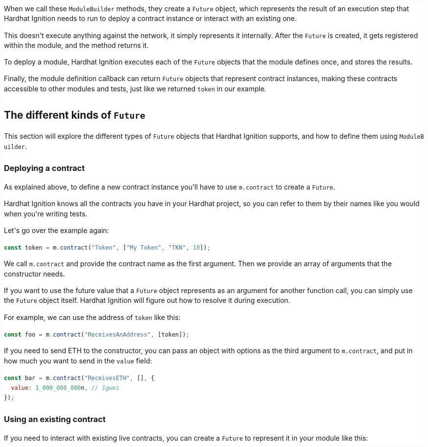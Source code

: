 When we call these `ModuleBuilder` methods, they create a `Future` object, which represents the result of an execution step that Hardhat Ignition needs to run to deploy a contract instance or interact with an existing one.

This doesn't execute anything against the network, it simply represents it internally.
After the `Future` is created, it gets registered within the module, and the method returns it.

To deploy a module, Hardhat Ignition executes each of the `Future` objects that the module defines once, and stores the results.

Finally, the module definition callback can return `Future` objects that represent contract instances, making these contracts accessible to other modules and tests, just like we returned `token` in our example.

## The different kinds of `Future`

This section will explore the different types of `Future` objects that Hardhat Ignition supports, and how to define them using `ModuleBuilder`.

### Deploying a contract

As explained above, to define a new contract instance you'll have to use `m.contract` to create a `Future`.

Hardhat Ignition knows all the contracts you have in your Hardhat project, so you can refer to them by their names like you would when you're writing tests.

Let's go over the example again:

```js
const token = m.contract("Token", ["My Token", "TKN", 18]);
```

We call `m.contract` and provide the contract name as the first argument. Then we provide an array of arguments that the constructor needs.

If you want to use the future value that a `Future` object represents as an argument for another function call, you can simply use the `Future` object itself. Hardhat Ignition will figure out how to resolve it during execution.

For example, we can use the address of `token` like this:

```js
const foo = m.contract("ReceivesAnAddress", [token]);
```

If you need to send ETH to the constructor, you can pass an object with options as the third argument to `m.contract`, and put in how much you want to send in the `value` field:

```js
const bar = m.contract("ReceivesETH", [], {
  value: 1_000_000_000n, // 1gwei
});
```

### Using an existing contract

If you need to interact with existing live contracts, you can create a `Future` to represent it in your module like this:
